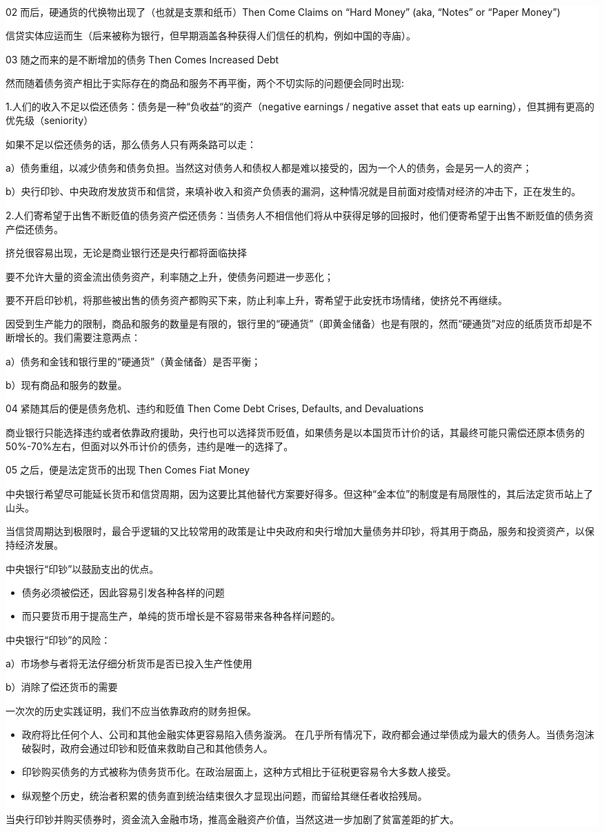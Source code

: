 02 而后，硬通货的代换物出现了（也就是支票和纸币）Then Come Claims on “Hard Money” (aka, “Notes” or “Paper Money”)

信贷实体应运而生（后来被称为银行，但早期涵盖各种获得人们信任的机构，例如中国的寺庙）。

03 随之而来的是不断增加的债务 Then Comes Increased Debt 


然而随着债务资产相比于实际存在的商品和服务不再平衡，两个不切实际的问题便会同时出现:

1.人们的收入不足以偿还债务：债务是一种“负收益“的资产（negative earnings / negative asset that eats up earning），但其拥有更高的优先级（seniority）

如果不足以偿还债务的话，那么债务人只有两条路可以走：

a）债务重组，以减少债务和债务负担。当然这对债务人和债权人都是难以接受的，因为一个人的债务，会是另一人的资产；

b）央行印钞、中央政府发放货币和信贷，来填补收入和资产负债表的漏洞，这种情况就是目前面对疫情对经济的冲击下，正在发生的。

2.人们寄希望于出售不断贬值的债务资产偿还债务：当债务人不相信他们将从中获得足够的回报时，他们便寄希望于出售不断贬值的债务资产偿还债务。

挤兑很容易出现，无论是商业银行还是央行都将面临抉择

要不允许大量的资金流出债务资产，利率随之上升，使债务问题进一步恶化；

要不开启印钞机，将那些被出售的债务资产都购买下来，防止利率上升，寄希望于此安抚市场情绪，使挤兑不再继续。

因受到生产能力的限制，商品和服务的数量是有限的，银行里的“硬通货”（即黄金储备）也是有限的，然而“硬通货”对应的纸质货币却是不断增长的。我们需要注意两点： 

a）债务和金钱和银行里的“硬通货”（黄金储备）是否平衡；

b）现有商品和服务的数量。

04 紧随其后的便是债务危机、违约和贬值 Then Come Debt Crises, Defaults, and Devaluations

商业银行只能选择违约或者依靠政府援助，央行也可以选择货币贬值，如果债务是以本国货币计价的话，其最终可能只需偿还原本债务的50%-70%左右，但面对以外币计价的债务，违约是唯一的选择了。

05 之后，便是法定货币的出现 Then Comes Fiat Money

中央银行希望尽可能延长货币和信贷周期，因为这要比其他替代方案要好得多。但这种“金本位”的制度是有局限性的，其后法定货币站上了山头。

当信贷周期达到极限时，最合乎逻辑的又比较常用的政策是让中央政府和央行增加大量债务并印钞，将其用于商品，服务和投资资产，以保持经济发展。

中央银行“印钞”以鼓励支出的优点。 

- 债务必须被偿还，因此容易引发各种各样的问题

- 而只要货币用于提高生产，单纯的货币增长是不容易带来各种各样问题的。

中央银行“印钞”的风险： 

a）市场参与者将无法仔细分析货币是否已投入生产性使用

b）消除了偿还货币的需要

一次次的历史实践证明，我们不应当依靠政府的财务担保。

- 政府将比任何个人、公司和其他金融实体更容易陷入债务漩涡。
在几乎所有情况下，政府都会通过举债成为最大的债务人。当债务泡沫破裂时，政府会通过印钞和贬值来救助自己和其他债务人。

- 印钞购买债务的方式被称为债务货币化。在政治层面上，这种方式相比于征税更容易令大多数人接受。

- 纵观整个历史，统治者积累的债务直到统治结束很久才显现出问题，而留给其继任者收拾残局。

当央行印钞并购买债券时，资金流入金融市场，推高金融资产价值，当然这进一步加剧了贫富差距的扩大。
